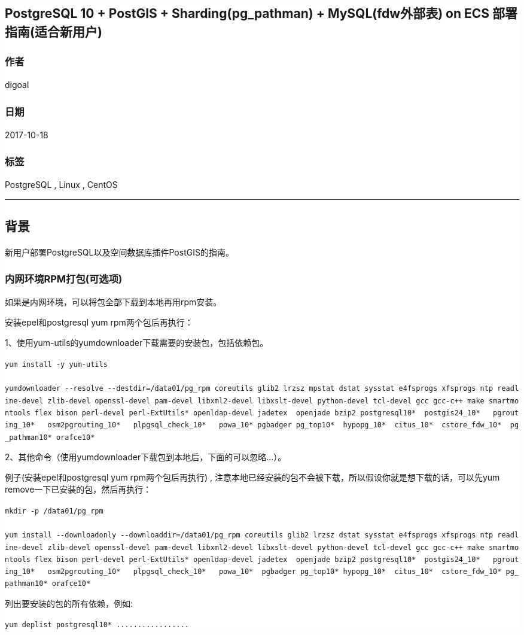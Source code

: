 ## PostgreSQL 10 + PostGIS + Sharding(pg_pathman) + MySQL(fdw外部表) on ECS 部署指南(适合新用户)  
                           
### 作者          
digoal          
          
### 日期           
2017-10-18          
            
### 标签          
PostgreSQL , Linux , CentOS      
                      
----                      
                       
## 背景        
新用户部署PostgreSQL以及空间数据库插件PostGIS的指南。  
  
### 内网环境RPM打包(可选项)
如果是内网环境，可以将包全部下载到本地再用rpm安装。  
  
安装epel和postgresql yum rpm两个包后再执行：   
  
1、使用yum-utils的yumdownloader下载需要的安装包，包括依赖包。     
  
```
yum install -y yum-utils

yumdownloader --resolve --destdir=/data01/pg_rpm coreutils glib2 lrzsz mpstat dstat sysstat e4fsprogs xfsprogs ntp readline-devel zlib-devel openssl-devel pam-devel libxml2-devel libxslt-devel python-devel tcl-devel gcc gcc-c++ make smartmontools flex bison perl-devel perl-ExtUtils* openldap-devel jadetex  openjade bzip2 postgresql10*  postgis24_10*   pgrouting_10*   osm2pgrouting_10*   plpgsql_check_10*   powa_10* pgbadger pg_top10*  hypopg_10*  citus_10*  cstore_fdw_10*  pg_pathman10* orafce10* 
```
  
2、其他命令（使用yumdownloader下载包到本地后，下面的可以忽略...）。   
  
例子(安装epel和postgresql yum rpm两个包后再执行) , 注意本地已经安装的包不会被下载，所以假设你就是想下载的话，可以先yum remove一下已安装的包，然后再执行：     
  
```
mkdir -p /data01/pg_rpm

yum install --downloadonly --downloaddir=/data01/pg_rpm coreutils glib2 lrzsz dstat sysstat e4fsprogs xfsprogs ntp readline-devel zlib-devel openssl-devel pam-devel libxml2-devel libxslt-devel python-devel tcl-devel gcc gcc-c++ make smartmontools flex bison perl-devel perl-ExtUtils* openldap-devel jadetex  openjade bzip2 postgresql10*  postgis24_10*   pgrouting_10*   osm2pgrouting_10*   plpgsql_check_10*   powa_10*  pgbadger pg_top10* hypopg_10*  citus_10*  cstore_fdw_10* pg_pathman10* orafce10*
```
  
列出要安装的包的所有依赖，例如:  
  
```
yum deplist postgresql10* .................
```
  